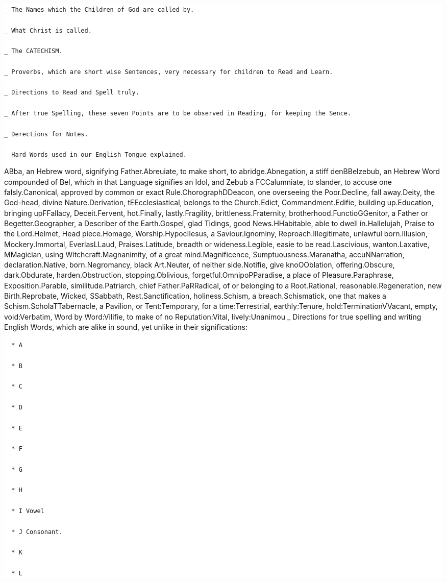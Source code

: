     _ The Names which the Children of God are called by.

    _ What Christ is called.

    _ The CATECHISM.

    _ Proverbs, which are short wise Sentences, very necessary for children to Read and Learn.

    _ Directions to Read and Spell truly.

    _ After true Spelling, these seven Points are to be observed in Reading, for keeping the Sence.

    _ Derections for Notes.

    _ Hard Words used in our English Tongue explained.
ABba, an Hebrew word, signifying Father.Abreuiate, to make short, to abridge.Abnegation, a stiff denBBelzebub, an Hebrew Word compounded of Bel, which in that Language signifies an Idol, and Zebub a FCCalumniate, to slander, to accuse one falsly.Canonical, approved by common or exact Rule.ChorographDDeacon, one overseeing the Poor.Decline, fall away.Deity, the God-head, divine Nature.Derivation, tEEcclesiastical, belongs to the Church.Edict, Commandment.Edifie, building up.Education, bringing upFFallacy, Deceit.Fervent, hot.Finally, lastly.Fragility, brittleness.Fraternity, brotherhood.FunctioGGenitor, a Father or Begetter.Geographer, a Describer of the Earth.Gospel, glad Tidings, good News.HHabitable, able to dwell in.Hallelujah, Praise to the Lord.Helmet, Head piece.Homage, Worship.HypocIIesus, a Saviour.Ignominy, Reproach.Illegitimate, unlawful born.Illusion, Mockery.Immortal, EverlasLLaud, Praises.Latitude, breadth or wideness.Legible, easie to be read.Lascivious, wanton.Laxative, MMagician, using Witchcraft.Magnanimity, of a great mind.Magnificence, Sumptuousness.Maranatha, accuNNarration, declaration.Native, born.Negromancy, black Art.Neuter, of neither side.Notifie, give knoOOblation, offering.Obscure, dark.Obdurate, harden.Obstruction, stopping.Oblivious, forgetful.OmnipoPParadise, a place of Pleasure.Paraphrase, Exposition.Parable, similitude.Patriarch, chief Father.PaRRadical, of or belonging to a Root.Rational, reasonable.Regeneration, new Birth.Reprobate, Wicked, SSabbath, Rest.Sanctification, holiness.Schism, a breach.Schismatick, one that makes a Schism.ScholaTTabernacle, a Pavilion, or Tent:Temporary, for a time:Terrestrial, earthly:Tenure, hold:TerminationVVacant, empty, void:Verbatim, Word by Word:Vilifie, to make of no Reputation:Vital, lively:Unanimou
    _ Directions for true spelling and writing English Words, which are alike in sound, yet unlike in their significations:

      * A

      * B

      * C

      * D

      * E

      * F

      * G

      * H

      * I Vowel

      * J Consonant.

      * K

      * L

